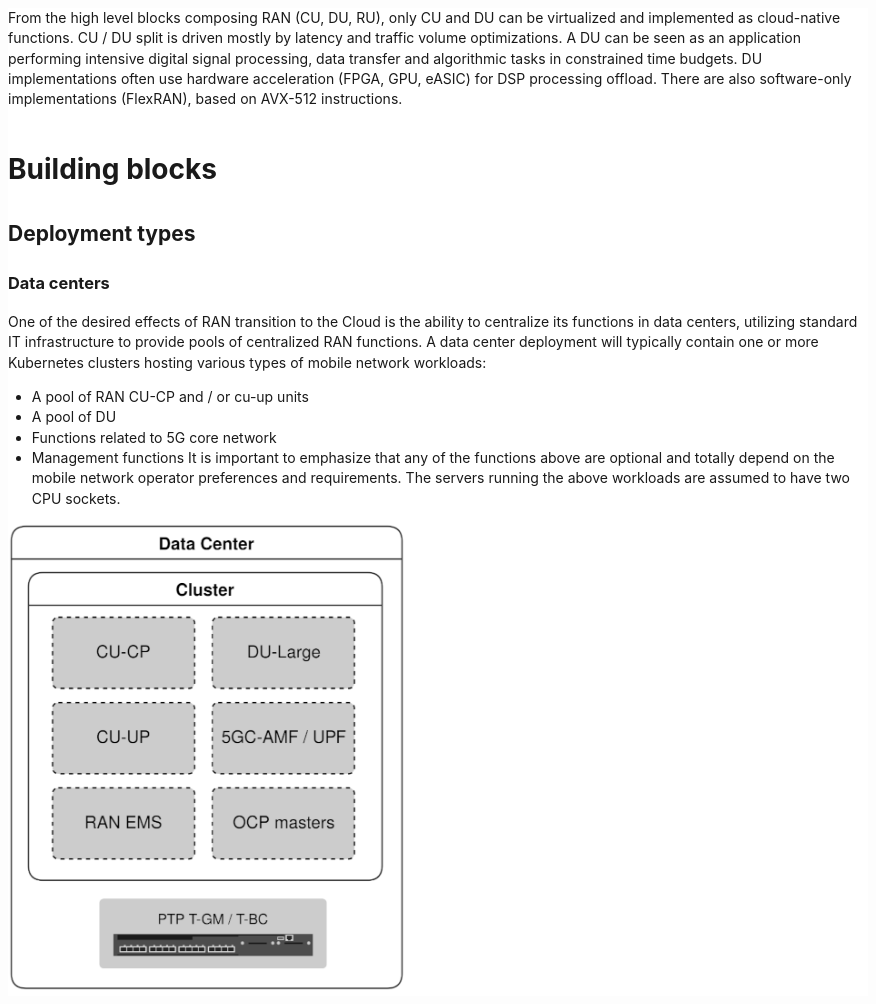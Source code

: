 From the high level blocks composing RAN (CU, DU, RU), only CU and DU can be virtualized and implemented as cloud-native functions.
CU / DU split is driven mostly by latency and traffic volume optimizations. 
A DU can be seen as an application performing intensive digital signal processing, data transfer and algorithmic tasks in constrained time budgets. DU implementations often use hardware acceleration (FPGA, GPU, eASIC) for DSP processing offload. There are also software-only implementations (FlexRAN), based on AVX-512 instructions. 

# Building blocks
## Deployment types
### Data centers
One of the desired effects of RAN transition to the Cloud is the ability to centralize its functions in data centers, utilizing standard IT infrastructure to provide pools of centralized RAN functions. 
A data center deployment will typically contain one or more Kubernetes clusters hosting various types of mobile network workloads:
- A pool of RAN CU-CP and / or cu-up units
- A pool of DU
- Functions related to 5G core network
- Management functions
It is important to emphasize that any of the functions above are optional and totally depend on the mobile network operator preferences and requirements. The servers running the above workloads are assumed to have two CPU sockets.

<img src="images/data_center.png" width=400>
